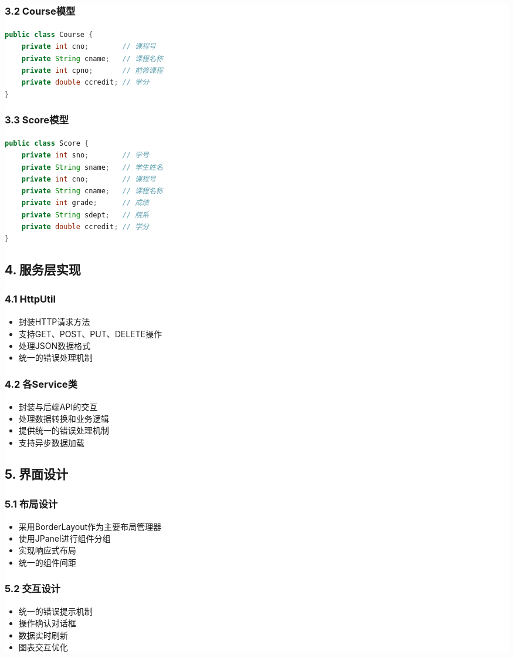 ### 3.2 Course模型
```java
public class Course {
    private int cno;        // 课程号
    private String cname;   // 课程名称
    private int cpno;       // 前修课程
    private double ccredit; // 学分
}
```

### 3.3 Score模型
```java
public class Score {
    private int sno;        // 学号
    private String sname;   // 学生姓名
    private int cno;        // 课程号
    private String cname;   // 课程名称
    private int grade;      // 成绩
    private String sdept;   // 院系
    private double ccredit; // 学分
}
```

## 4. 服务层实现

### 4.1 HttpUtil
- 封装HTTP请求方法
- 支持GET、POST、PUT、DELETE操作
- 处理JSON数据格式
- 统一的错误处理机制

### 4.2 各Service类
- 封装与后端API的交互
- 处理数据转换和业务逻辑
- 提供统一的错误处理机制
- 支持异步数据加载

## 5. 界面设计

### 5.1 布局设计
- 采用BorderLayout作为主要布局管理器
- 使用JPanel进行组件分组
- 实现响应式布局
- 统一的组件间距

### 5.2 交互设计
- 统一的错误提示机制
- 操作确认对话框
- 数据实时刷新
- 图表交互优化
